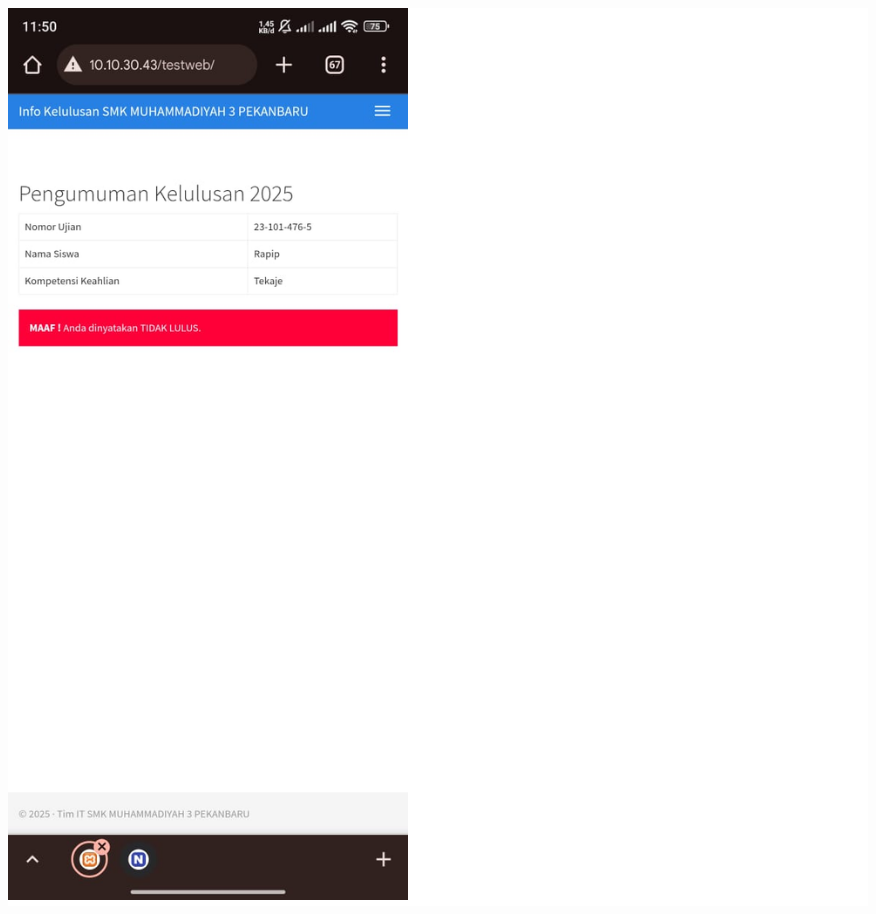 <img src="https://github.com/UPPERwareClub/website_kelulusanmuti25/blob/kelulusan25/screenshot4.jpg" alt="alt text" width="400">
